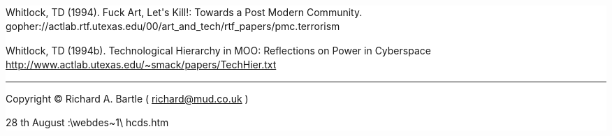 Whitlock, TD (1994). Fuck Art, Let's Kill!: Towards a Post Modern Community. gopher://actlab.rtf.utexas.edu/00/art_and_tech/rtf_papers/pmc.terrorism

Whitlock, TD (1994b). Technological Hierarchy in MOO: Reflections on Power in Cyberspace http://www.actlab.utexas.edu/~smack/papers/TechHier.txt

---
Copyright © Richard A. Bartle ( richard@mud.co.uk )

28 th August :\webdes~1\ hcds.htm

[1]: http://mud.co.uk/richard/hcds.htm&usg=ALkJrhjPVQYDlFFomiuddfJwjwnF9zyX0g#rBartle,%201990a
